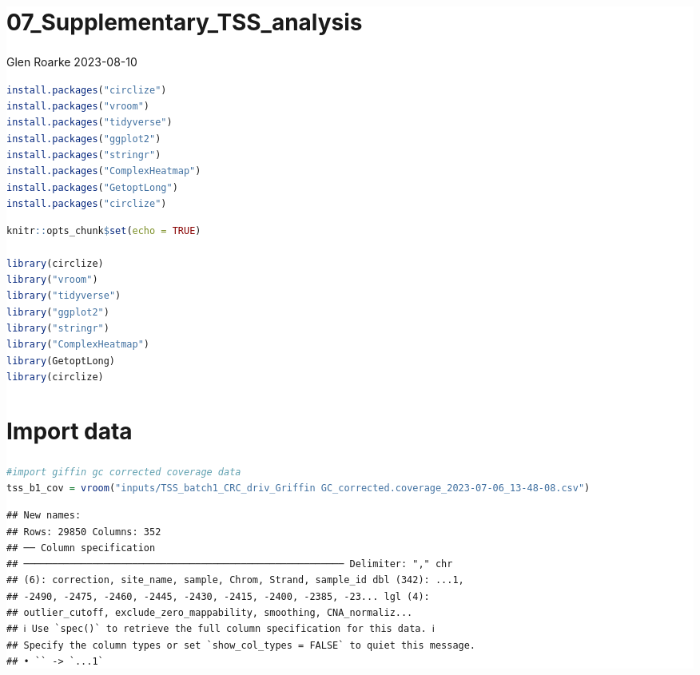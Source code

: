 07_Supplementary_TSS_analysis
================
Glen Roarke
2023-08-10

``` r
install.packages("circlize")
install.packages("vroom")
install.packages("tidyverse")
install.packages("ggplot2")
install.packages("stringr")
install.packages("ComplexHeatmap")
install.packages("GetoptLong")
install.packages("circlize")
```

``` r
knitr::opts_chunk$set(echo = TRUE)

library(circlize)
library("vroom")
library("tidyverse")
library("ggplot2")
library("stringr")
library("ComplexHeatmap")
library(GetoptLong)
library(circlize)
```

# Import data

``` r
#import giffin gc corrected coverage data
tss_b1_cov = vroom("inputs/TSS_batch1_CRC_driv_Griffin GC_corrected.coverage_2023-07-06_13-48-08.csv")
```

    ## New names:
    ## Rows: 29850 Columns: 352
    ## ── Column specification
    ## ──────────────────────────────────────────────────────── Delimiter: "," chr
    ## (6): correction, site_name, sample, Chrom, Strand, sample_id dbl (342): ...1,
    ## -2490, -2475, -2460, -2445, -2430, -2415, -2400, -2385, -23... lgl (4):
    ## outlier_cutoff, exclude_zero_mappability, smoothing, CNA_normaliz...
    ## ℹ Use `spec()` to retrieve the full column specification for this data. ℹ
    ## Specify the column types or set `show_col_types = FALSE` to quiet this message.
    ## • `` -> `...1`
